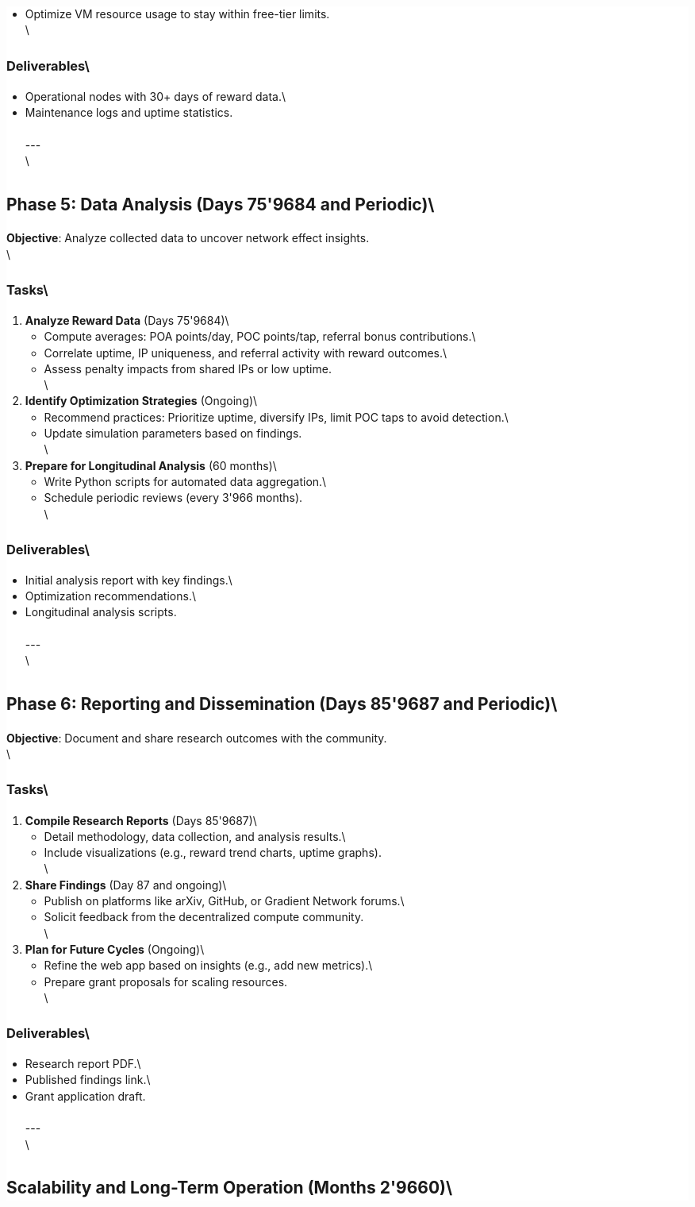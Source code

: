    - Optimize VM resource usage to stay within free-tier limits.\
\
### Deliverables\
- Operational nodes with 30+ days of reward data.\
- Maintenance logs and uptime statistics.\
\
---\
\
## Phase 5: Data Analysis (Days 75\'9684 and Periodic)\
**Objective**: Analyze collected data to uncover network effect insights.\
\
### Tasks\
1. **Analyze Reward Data** (Days 75\'9684)\
   - Compute averages: POA points/day, POC points/tap, referral bonus contributions.\
   - Correlate uptime, IP uniqueness, and referral activity with reward outcomes.\
   - Assess penalty impacts from shared IPs or low uptime.\
\
2. **Identify Optimization Strategies** (Ongoing)\
   - Recommend practices: Prioritize uptime, diversify IPs, limit POC taps to avoid detection.\
   - Update simulation parameters based on findings.\
\
3. **Prepare for Longitudinal Analysis** (60 months)\
   - Write Python scripts for automated data aggregation.\
   - Schedule periodic reviews (every 3\'966 months).\
\
### Deliverables\
- Initial analysis report with key findings.\
- Optimization recommendations.\
- Longitudinal analysis scripts.\
\
---\
\
## Phase 6: Reporting and Dissemination (Days 85\'9687 and Periodic)\
**Objective**: Document and share research outcomes with the community.\
\
### Tasks\
1. **Compile Research Reports** (Days 85\'9687)\
   - Detail methodology, data collection, and analysis results.\
   - Include visualizations (e.g., reward trend charts, uptime graphs).\
\
2. **Share Findings** (Day 87 and ongoing)\
   - Publish on platforms like arXiv, GitHub, or Gradient Network forums.\
   - Solicit feedback from the decentralized compute community.\
\
3. **Plan for Future Cycles** (Ongoing)\
   - Refine the web app based on insights (e.g., add new metrics).\
   - Prepare grant proposals for scaling resources.\
\
### Deliverables\
- Research report PDF.\
- Published findings link.\
- Grant application draft.\
\
---\
\
## Scalability and Long-Term Operation (Months 2\'9660)\